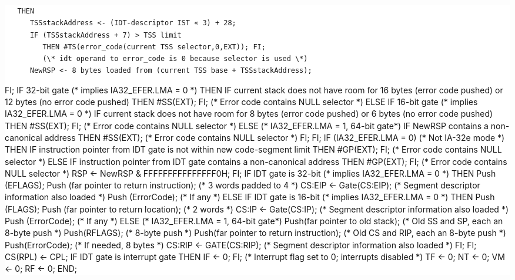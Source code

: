        THEN
          TSSstackAddress <- (IDT-descriptor IST « 3) + 28;
          IF (TSSstackAddress + 7) > TSS limit
             THEN #TS(error_code(current TSS selector,0,EXT)); FI;
             (\* idt operand to error_code is 0 because selector is used \*)
          NewRSP <- 8 bytes loaded from (current TSS base + TSSstackAddress);
  FI;
  IF 32-bit gate (\* implies IA32_EFER.LMA = 0 \*)
     THEN
       IF current stack does not have room for 16 bytes (error code pushed)
       or 12 bytes (no error code pushed)
          THEN #SS(EXT); FI; (\* Error code contains NULL selector \*)
     ELSE IF 16-bit gate (\* implies IA32_EFER.LMA = 0 \*)
       IF current stack does not have room for 8 bytes (error code pushed)
       or 6 bytes (no error code pushed)
          THEN #SS(EXT); FI; (\* Error code contains NULL selector \*)
     ELSE (\* IA32_EFER.LMA = 1, 64-bit gate\*)
          IF NewRSP contains a non-canonical address
             THEN #SS(EXT); (\* Error code contains NULL selector \*)
     FI;
  FI;
  IF (IA32_EFER.LMA = 0) (\* Not IA-32e mode \*)
     THEN
       IF instruction pointer from IDT gate is not within new code-segment limit
          THEN #GP(EXT); FI; (\* Error code contains NULL selector \*)
     ELSE
       IF instruction pointer from IDT gate contains a non-canonical address
          THEN #GP(EXT); FI; (\* Error code contains NULL selector \*)
       RSP <- NewRSP & FFFFFFFFFFFFFFF0H;
  FI;
  IF IDT gate is 32-bit (\* implies IA32_EFER.LMA = 0 \*)
     THEN
       Push (EFLAGS);
       Push (far pointer to return instruction); (\* 3 words padded to 4 \*)
       CS:EIP <- Gate(CS:EIP); (\* Segment descriptor information also loaded \*)
       Push (ErrorCode); (\* If any \*)
     ELSE
       IF IDT gate is 16-bit (\* implies IA32_EFER.LMA = 0 \*)
          THEN
             Push (FLAGS);
             Push (far pointer to return location); (\* 2 words \*)
             CS:IP <- Gate(CS:IP);
             (\* Segment descriptor information also loaded \*)
             Push (ErrorCode); (\* If any \*)
          ELSE (\* IA32_EFER.LMA = 1, 64-bit gate\*)
             Push(far pointer to old stack);
             (\* Old SS and SP, each an 8-byte push \*)
             Push(RFLAGS); (\* 8-byte push \*)
             Push(far pointer to return instruction);
             (\* Old CS and RIP, each an 8-byte push \*)
             Push(ErrorCode); (\* If needed, 8 bytes \*)
             CS:RIP <- GATE(CS:RIP);
             (\* Segment descriptor information also loaded \*)
       FI;
  FI;
  CS(RPL) <- CPL;
  IF IDT gate is interrupt gate
     THEN IF <- 0; FI; (\* Interrupt flag set to 0; interrupts disabled \*)
  TF <- 0;
  NT <- 0;
  VM <- 0;
  RF <- 0;
END;

